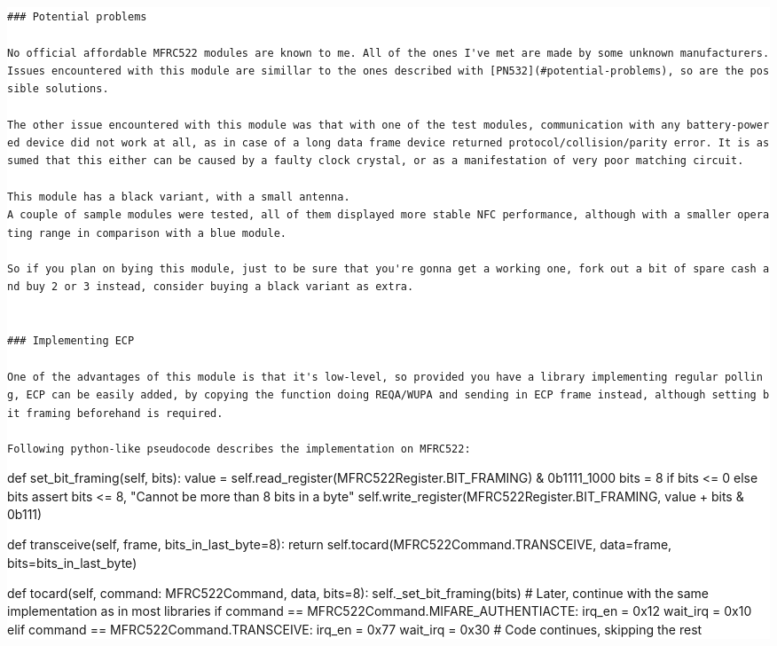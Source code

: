 ```
### Potential problems

No official affordable MFRC522 modules are known to me. All of the ones I've met are made by some unknown manufacturers. Issues encountered with this module are simillar to the ones described with [PN532](#potential-problems), so are the possible solutions.

The other issue encountered with this module was that with one of the test modules, communication with any battery-powered device did not work at all, as in case of a long data frame device returned protocol/collision/parity error. It is assumed that this either can be caused by a faulty clock crystal, or as a manifestation of very poor matching circuit.

This module has a black variant, with a small antenna.  
A couple of sample modules were tested, all of them displayed more stable NFC performance, although with a smaller operating range in comparison with a blue module.

So if you plan on bying this module, just to be sure that you're gonna get a working one, fork out a bit of spare cash and buy 2 or 3 instead, consider buying a black variant as extra.


### Implementing ECP

One of the advantages of this module is that it's low-level, so provided you have a library implementing regular polling, ECP can be easily added, by copying the function doing REQA/WUPA and sending in ECP frame instead, although setting bit framing beforehand is required.

Following python-like pseudocode describes the implementation on MFRC522:
```

def set_bit_framing(self, bits):
    value = self.read_register(MFRC522Register.BIT_FRAMING) & 0b1111_1000
    bits = 8 if bits <= 0 else bits
    assert bits <= 8, "Cannot be more than 8 bits in a byte"
    self.write_register(MFRC522Register.BIT_FRAMING, value + bits & 0b111)

def transceive(self, frame, bits_in_last_byte=8):
    return self.tocard(MFRC522Command.TRANSCEIVE, data=frame, bits=bits_in_last_byte)

def tocard(self, command: MFRC522Command, data, bits=8):
    self._set_bit_framing(bits)
    # Later, continue with the same implementation as in most libraries
    if command == MFRC522Command.MIFARE_AUTHENTIACTE:
        irq_en = 0x12
        wait_irq = 0x10
    elif command == MFRC522Command.TRANSCEIVE:
        irq_en = 0x77
        wait_irq = 0x30
    # Code continues, skipping the rest
